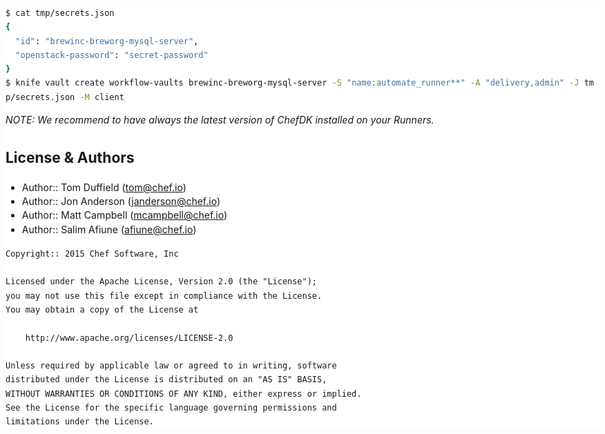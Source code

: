 ```bash
$ cat tmp/secrets.json
{
  "id": "brewinc-breworg-mysql-server",
  "openstack-password": "secret-password"
}
$ knife vault create workflow-vaults brewinc-breworg-mysql-server -S "name:automate_runner**" -A "delivery,admin" -J tmp/secrets.json -M client
```

_NOTE: We recommend to have always the latest version of ChefDK installed on your Runners._

## License & Authors
- Author:: Tom Duffield (<tom@chef.io>)
- Author:: Jon Anderson (<janderson@chef.io>)
- Author:: Matt Campbell (<mcampbell@chef.io>)
- Author:: Salim Afiune (<afiune@chef.io>)

```text
Copyright:: 2015 Chef Software, Inc

Licensed under the Apache License, Version 2.0 (the "License");
you may not use this file except in compliance with the License.
You may obtain a copy of the License at

    http://www.apache.org/licenses/LICENSE-2.0

Unless required by applicable law or agreed to in writing, software
distributed under the License is distributed on an "AS IS" BASIS,
WITHOUT WARRANTIES OR CONDITIONS OF ANY KIND, either express or implied.
See the License for the specific language governing permissions and
limitations under the License.
```
